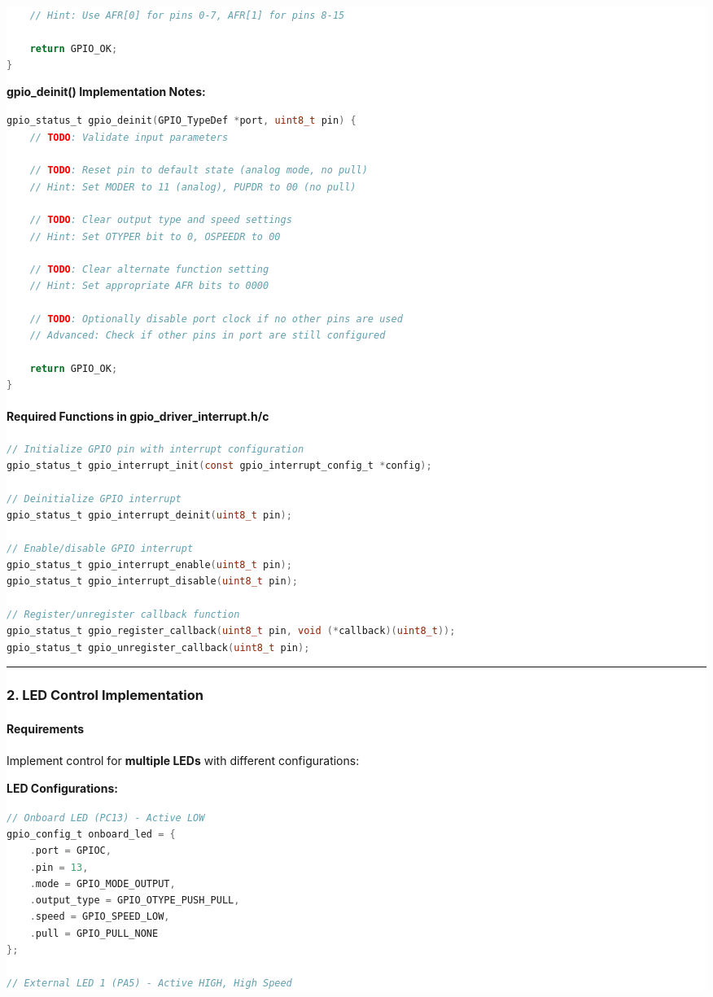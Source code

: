 ```c
    // Hint: Use AFR[0] for pins 0-7, AFR[1] for pins 8-15
    
    return GPIO_OK;
}
```

**gpio_deinit() Implementation Notes:**
```c
gpio_status_t gpio_deinit(GPIO_TypeDef *port, uint8_t pin) {
    // TODO: Validate input parameters
    
    // TODO: Reset pin to default state (analog mode, no pull)
    // Hint: Set MODER to 11 (analog), PUPDR to 00 (no pull)
    
    // TODO: Clear output type and speed settings
    // Hint: Set OTYPER bit to 0, OSPEEDR to 00
    
    // TODO: Clear alternate function setting
    // Hint: Set appropriate AFR bits to 0000
    
    // TODO: Optionally disable port clock if no other pins are used
    // Advanced: Check if other pins in port are still configured
    
    return GPIO_OK;
}
```

#### Required Functions in gpio_driver_interrupt.h/c

```c
// Initialize GPIO pin with interrupt configuration
gpio_status_t gpio_interrupt_init(const gpio_interrupt_config_t *config);

// Deinitialize GPIO interrupt
gpio_status_t gpio_interrupt_deinit(uint8_t pin);

// Enable/disable GPIO interrupt
gpio_status_t gpio_interrupt_enable(uint8_t pin);
gpio_status_t gpio_interrupt_disable(uint8_t pin);

// Register/unregister callback function
gpio_status_t gpio_register_callback(uint8_t pin, void (*callback)(uint8_t));
gpio_status_t gpio_unregister_callback(uint8_t pin);
```

---

### 2. LED Control Implementation

#### Requirements
Implement control for **multiple LEDs** with different configurations:

**LED Configurations:**
```c
// Onboard LED (PC13) - Active LOW
gpio_config_t onboard_led = {
    .port = GPIOC,
    .pin = 13,
    .mode = GPIO_MODE_OUTPUT,
    .output_type = GPIO_OTYPE_PUSH_PULL,
    .speed = GPIO_SPEED_LOW,
    .pull = GPIO_PULL_NONE
};

// External LED 1 (PA5) - Active HIGH, High Speed
```